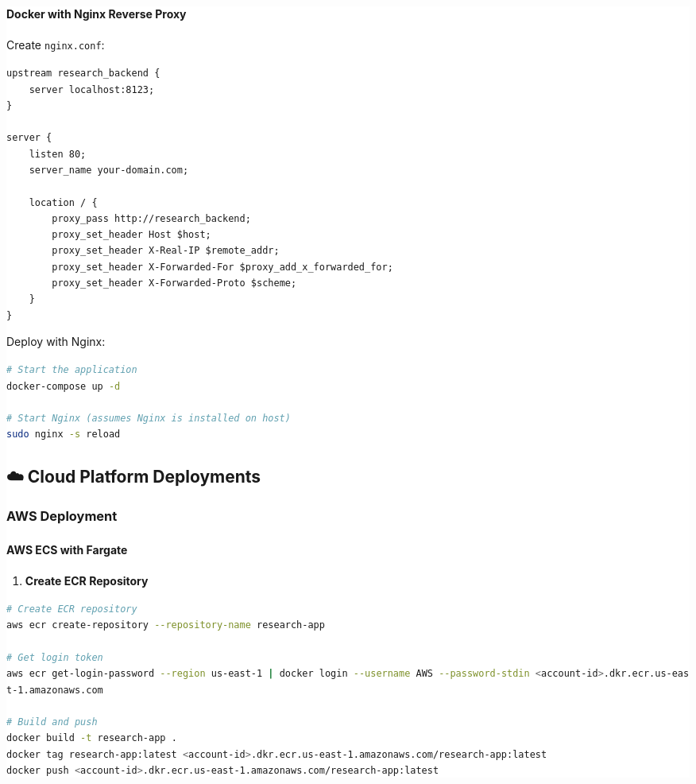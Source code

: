 #### Docker with Nginx Reverse Proxy

Create `nginx.conf`:

```nginx
upstream research_backend {
    server localhost:8123;
}

server {
    listen 80;
    server_name your-domain.com;

    location / {
        proxy_pass http://research_backend;
        proxy_set_header Host $host;
        proxy_set_header X-Real-IP $remote_addr;
        proxy_set_header X-Forwarded-For $proxy_add_x_forwarded_for;
        proxy_set_header X-Forwarded-Proto $scheme;
    }
}
```

Deploy with Nginx:

```bash
# Start the application
docker-compose up -d

# Start Nginx (assumes Nginx is installed on host)
sudo nginx -s reload
```

## ☁️ Cloud Platform Deployments

### AWS Deployment

#### AWS ECS with Fargate

1. **Create ECR Repository**

```bash
# Create ECR repository
aws ecr create-repository --repository-name research-app

# Get login token
aws ecr get-login-password --region us-east-1 | docker login --username AWS --password-stdin <account-id>.dkr.ecr.us-east-1.amazonaws.com

# Build and push
docker build -t research-app .
docker tag research-app:latest <account-id>.dkr.ecr.us-east-1.amazonaws.com/research-app:latest
docker push <account-id>.dkr.ecr.us-east-1.amazonaws.com/research-app:latest
```
